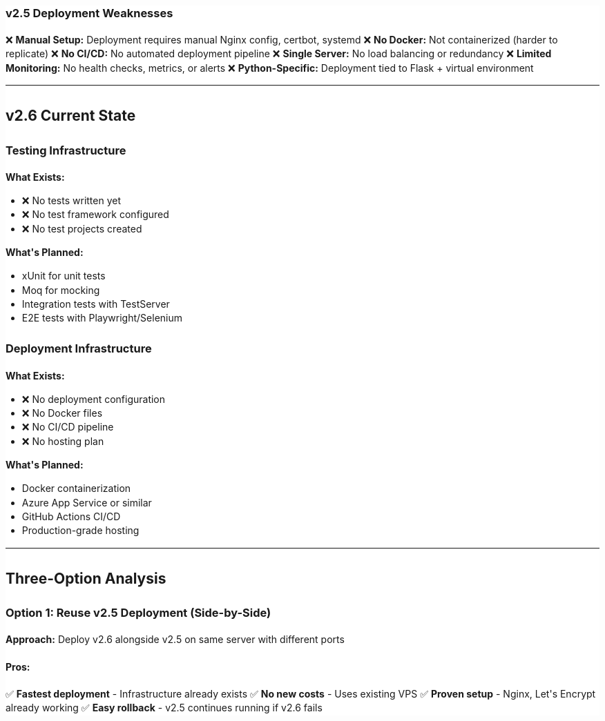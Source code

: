 ### v2.5 Deployment Weaknesses

❌ **Manual Setup:** Deployment requires manual Nginx config, certbot, systemd
❌ **No Docker:** Not containerized (harder to replicate)
❌ **No CI/CD:** No automated deployment pipeline
❌ **Single Server:** No load balancing or redundancy
❌ **Limited Monitoring:** No health checks, metrics, or alerts
❌ **Python-Specific:** Deployment tied to Flask + virtual environment

---

## v2.6 Current State

### Testing Infrastructure

**What Exists:**
- ❌ No tests written yet
- ❌ No test framework configured
- ❌ No test projects created

**What's Planned:**
- xUnit for unit tests
- Moq for mocking
- Integration tests with TestServer
- E2E tests with Playwright/Selenium

### Deployment Infrastructure

**What Exists:**
- ❌ No deployment configuration
- ❌ No Docker files
- ❌ No CI/CD pipeline
- ❌ No hosting plan

**What's Planned:**
- Docker containerization
- Azure App Service or similar
- GitHub Actions CI/CD
- Production-grade hosting

---

## Three-Option Analysis

### Option 1: Reuse v2.5 Deployment (Side-by-Side)

**Approach:** Deploy v2.6 alongside v2.5 on same server with different ports

#### Pros:
✅ **Fastest deployment** - Infrastructure already exists
✅ **No new costs** - Uses existing VPS
✅ **Proven setup** - Nginx, Let's Encrypt already working
✅ **Easy rollback** - v2.5 continues running if v2.6 fails
